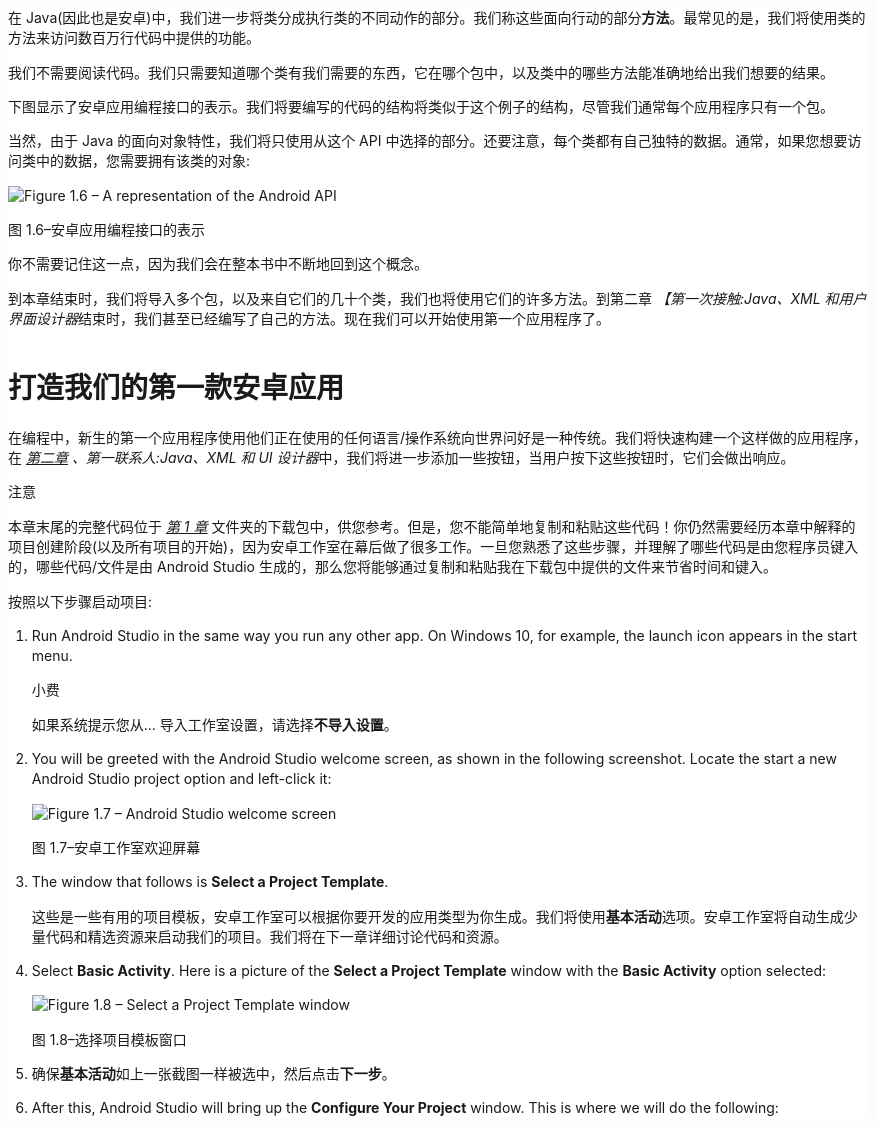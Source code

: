在 Java(因此也是安卓)中，我们进一步将类分成执行类的不同动作的部分。我们称这些面向行动的部分**方法**。最常见的是，我们将使用类的方法来访问数百万行代码中提供的功能。

我们不需要阅读代码。我们只需要知道哪个类有我们需要的东西，它在哪个包中，以及类中的哪些方法能准确地给出我们想要的结果。

下图显示了安卓应用编程接口的表示。我们将要编写的代码的结构将类似于这个例子的结构，尽管我们通常每个应用程序只有一个包。

当然，由于 Java 的面向对象特性，我们将只使用从这个 API 中选择的部分。还要注意，每个类都有自己独特的数据。通常，如果您想要访问类中的数据，您需要拥有该类的对象:

![Figure 1.6 – A representation of the Android API ](image/Figure_1.06_B16773.jpg)

图 1.6–安卓应用编程接口的表示

你不需要记住这一点，因为我们会在整本书中不断地回到这个概念。

到本章结束时，我们将导入多个包，以及来自它们的几十个类，我们也将使用它们的许多方法。到第二章 *【第一次接触:Java、XML 和用户界面设计器*结束时，我们甚至已经编写了自己的方法。现在我们可以开始使用第一个应用程序了。

# 打造我们的第一款安卓应用

在编程中，新生的第一个应用程序使用他们正在使用的任何语言/操作系统向世界问好是一种传统。我们将快速构建一个这样做的应用程序，在 [*第二章*](02.html#_idTextAnchor043) *、第一联系人:Java、XML 和 UI 设计器*中，我们将进一步添加一些按钮，当用户按下这些按钮时，它们会做出响应。

注意

本章末尾的完整代码位于 [*第 1 章*](#_idTextAnchor014) 文件夹的下载包中，供您参考。但是，您不能简单地复制和粘贴这些代码！你仍然需要经历本章中解释的项目创建阶段(以及所有项目的开始)，因为安卓工作室在幕后做了很多工作。一旦您熟悉了这些步骤，并理解了哪些代码是由您程序员键入的，哪些代码/文件是由 Android Studio 生成的，那么您将能够通过复制和粘贴我在下载包中提供的文件来节省时间和键入。

按照以下步骤启动项目:

1.  Run Android Studio in the same way you run any other app. On Windows 10, for example, the launch icon appears in the start menu.

    小费

    如果系统提示您从… 导入工作室设置，请选择**不导入设置**。

2.  You will be greeted with the Android Studio welcome screen, as shown in the following screenshot. Locate the start a new Android Studio project option and left-click it:

    ![Figure 1.7 – Android Studio welcome screen ](image/Figure_1.07_B16773.jpg)

    图 1.7–安卓工作室欢迎屏幕

3.  The window that follows is **Select a Project Template**.

    这些是一些有用的项目模板，安卓工作室可以根据你要开发的应用类型为你生成。我们将使用**基本活动**选项。安卓工作室将自动生成少量代码和精选资源来启动我们的项目。我们将在下一章详细讨论代码和资源。

4.  Select **Basic Activity**. Here is a picture of the **Select a Project Template** window with the **Basic Activity** option selected:

    ![Figure 1.8 – Select a Project Template window ](image/Figure_1.08_B16773.jpg)

    图 1.8–选择项目模板窗口

5.  确保**基本活动**如上一张截图一样被选中，然后点击**下一步**。
6.  After this, Android Studio will bring up the **Configure Your Project** window. This is where we will do the following:
